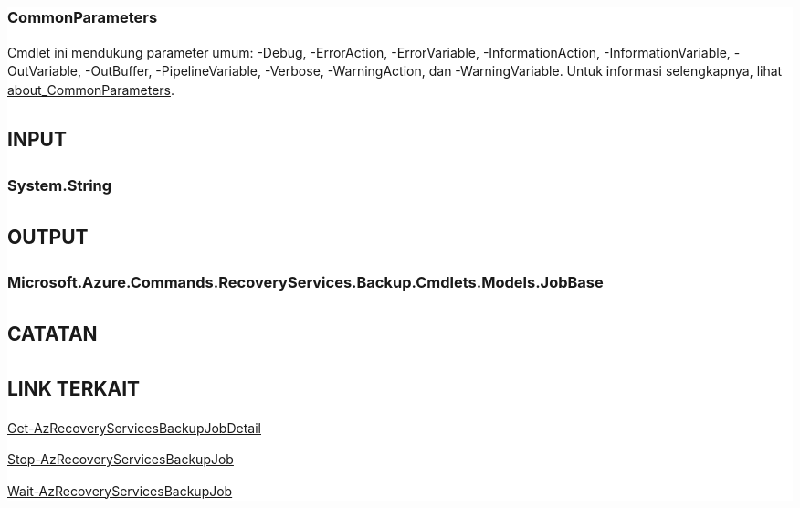 ### CommonParameters
Cmdlet ini mendukung parameter umum: -Debug, -ErrorAction, -ErrorVariable, -InformationAction, -InformationVariable, -OutVariable, -OutBuffer, -PipelineVariable, -Verbose, -WarningAction, dan -WarningVariable. Untuk informasi selengkapnya, lihat [about_CommonParameters](http://go.microsoft.com/fwlink/?LinkID=113216).

## INPUT

### System.String

## OUTPUT

### Microsoft.Azure.Commands.RecoveryServices.Backup.Cmdlets.Models.JobBase

## CATATAN

## LINK TERKAIT

[Get-AzRecoveryServicesBackupJobDetail](./Get-AzRecoveryServicesBackupJobDetail.md)

[Stop-AzRecoveryServicesBackupJob](./Stop-AzRecoveryServicesBackupJob.md)

[Wait-AzRecoveryServicesBackupJob](./Wait-AzRecoveryServicesBackupJob.md)
